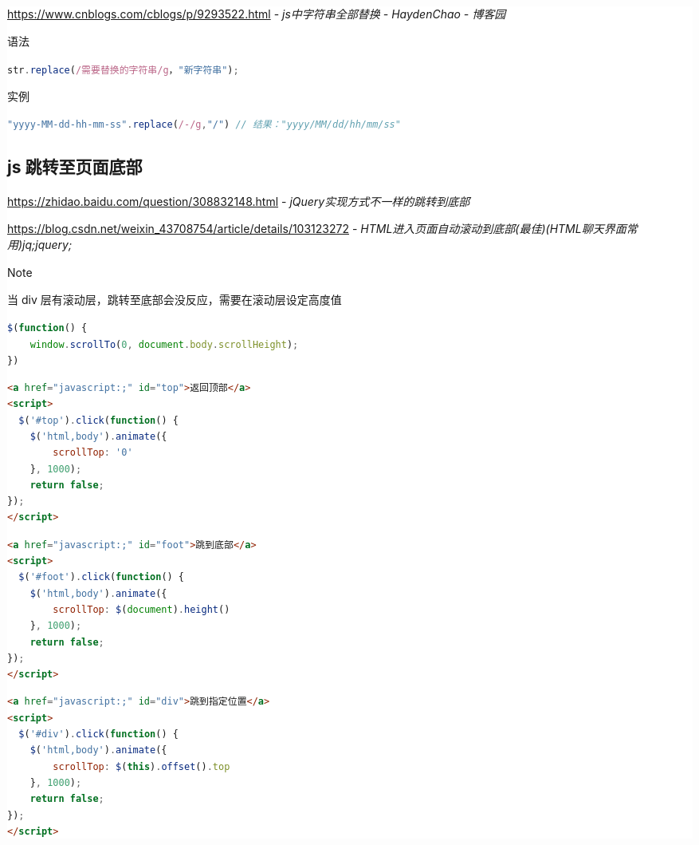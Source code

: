 https://www.cnblogs.com/cblogs/p/9293522.html - *js中字符串全部替换 - HaydenChao - 博客园*

语法

```javascript
str.replace(/需要替换的字符串/g，"新字符串");
```

实例

```javascript
"yyyy-MM-dd-hh-mm-ss".replace(/-/g,"/") // 结果："yyyy/MM/dd/hh/mm/ss"
```

## js 跳转至页面底部

https://zhidao.baidu.com/question/308832148.html - *jQuery实现方式不一样的跳转到底部*

https://blog.csdn.net/weixin_43708754/article/details/103123272 - *HTML进入页面自动滚动到底部(最佳)(HTML聊天界面常用)jq;jquery;*

> [!NOTE]
>
> 当 div 层有滚动层，跳转至底部会没反应，需要在滚动层设定高度值

```js
$(function() {
    window.scrollTo(0, document.body.scrollHeight);
})
```

```html
<a href="javascript:;" id="top">返回顶部</a>
<script>
  $('#top').click(function() {
    $('html,body').animate({
        scrollTop: '0'
    }, 1000);
    return false;
});
</script>
```

```html
<a href="javascript:;" id="foot">跳到底部</a>
<script>
  $('#foot').click(function() {
    $('html,body').animate({
        scrollTop: $(document).height()
    }, 1000);
    return false;
});
</script>
```

```html
<a href="javascript:;" id="div">跳到指定位置</a>
<script>
  $('#div').click(function() {
    $('html,body').animate({
        scrollTop: $(this).offset().top
    }, 1000);
    return false;
});
</script>
```
